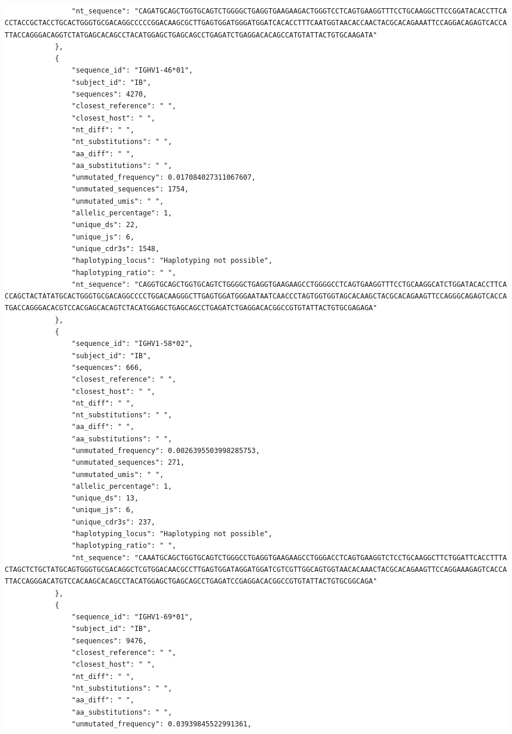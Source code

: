                     "nt_sequence": "CAGATGCAGCTGGTGCAGTCTGGGGCTGAGGTGAAGAAGACTGGGTCCTCAGTGAAGGTTTCCTGCAAGGCTTCCGGATACACCTTCACCTACCGCTACCTGCACTGGGTGCGACAGGCCCCCGGACAAGCGCTTGAGTGGATGGGATGGATCACACCTTTCAATGGTAACACCAACTACGCACAGAAATTCCAGGACAGAGTCACCATTACCAGGGACAGGTCTATGAGCACAGCCTACATGGAGCTGAGCAGCCTGAGATCTGAGGACACAGCCATGTATTACTGTGCAAGATA"
                },
                {
                    "sequence_id": "IGHV1-46*01",
                    "subject_id": "IB",
                    "sequences": 4270,
                    "closest_reference": " ",
                    "closest_host": " ",
                    "nt_diff": " ",
                    "nt_substitutions": " ",
                    "aa_diff": " ",
                    "aa_substitutions": " ",
                    "unmutated_frequency": 0.017084027311067607,
                    "unmutated_sequences": 1754,
                    "unmutated_umis": " ",
                    "allelic_percentage": 1,
                    "unique_ds": 22,
                    "unique_js": 6,
                    "unique_cdr3s": 1548,
                    "haplotyping_locus": "Haplotyping not possible",
                    "haplotyping_ratio": " ",
                    "nt_sequence": "CAGGTGCAGCTGGTGCAGTCTGGGGCTGAGGTGAAGAAGCCTGGGGCCTCAGTGAAGGTTTCCTGCAAGGCATCTGGATACACCTTCACCAGCTACTATATGCACTGGGTGCGACAGGCCCCTGGACAAGGGCTTGAGTGGATGGGAATAATCAACCCTAGTGGTGGTAGCACAAGCTACGCACAGAAGTTCCAGGGCAGAGTCACCATGACCAGGGACACGTCCACGAGCACAGTCTACATGGAGCTGAGCAGCCTGAGATCTGAGGACACGGCCGTGTATTACTGTGCGAGAGA"
                },
                {
                    "sequence_id": "IGHV1-58*02",
                    "subject_id": "IB",
                    "sequences": 666,
                    "closest_reference": " ",
                    "closest_host": " ",
                    "nt_diff": " ",
                    "nt_substitutions": " ",
                    "aa_diff": " ",
                    "aa_substitutions": " ",
                    "unmutated_frequency": 0.0026395503998285753,
                    "unmutated_sequences": 271,
                    "unmutated_umis": " ",
                    "allelic_percentage": 1,
                    "unique_ds": 13,
                    "unique_js": 6,
                    "unique_cdr3s": 237,
                    "haplotyping_locus": "Haplotyping not possible",
                    "haplotyping_ratio": " ",
                    "nt_sequence": "CAAATGCAGCTGGTGCAGTCTGGGCCTGAGGTGAAGAAGCCTGGGACCTCAGTGAAGGTCTCCTGCAAGGCTTCTGGATTCACCTTTACTAGCTCTGCTATGCAGTGGGTGCGACAGGCTCGTGGACAACGCCTTGAGTGGATAGGATGGATCGTCGTTGGCAGTGGTAACACAAACTACGCACAGAAGTTCCAGGAAAGAGTCACCATTACCAGGGACATGTCCACAAGCACAGCCTACATGGAGCTGAGCAGCCTGAGATCCGAGGACACGGCCGTGTATTACTGTGCGGCAGA"
                },
                {
                    "sequence_id": "IGHV1-69*01",
                    "subject_id": "IB",
                    "sequences": 9476,
                    "closest_reference": " ",
                    "closest_host": " ",
                    "nt_diff": " ",
                    "nt_substitutions": " ",
                    "aa_diff": " ",
                    "aa_substitutions": " ",
                    "unmutated_frequency": 0.03939845522991361,